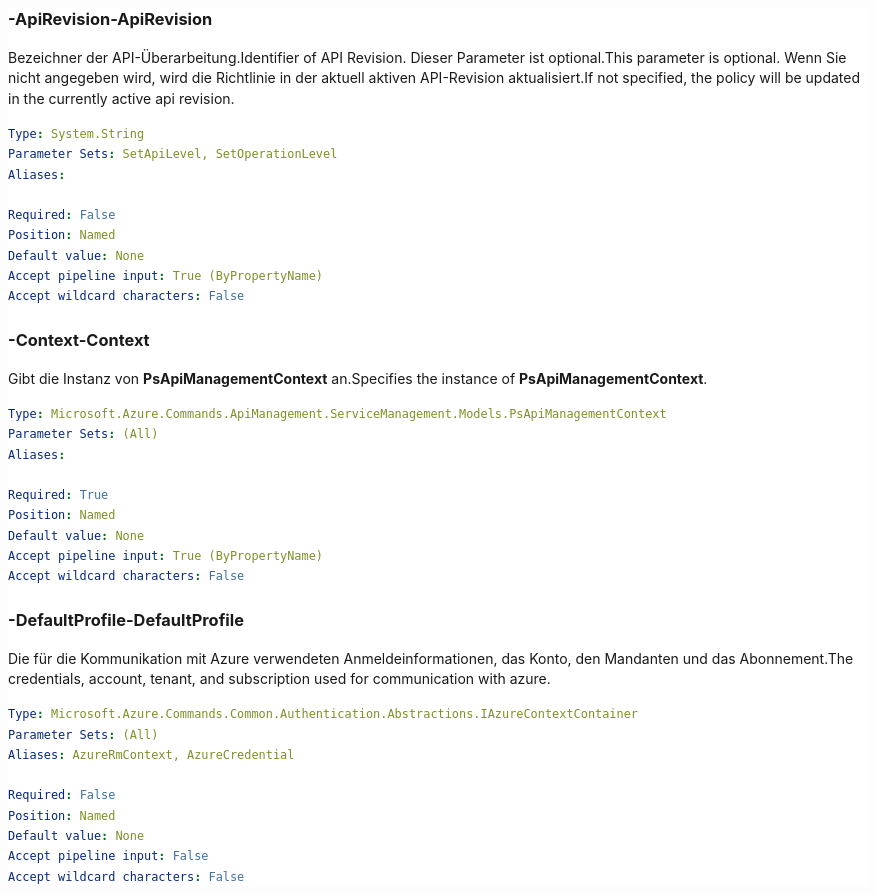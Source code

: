 ### <span data-ttu-id="244d7-124">-ApiRevision</span><span class="sxs-lookup"><span data-stu-id="244d7-124">-ApiRevision</span></span>
<span data-ttu-id="244d7-125">Bezeichner der API-Überarbeitung.</span><span class="sxs-lookup"><span data-stu-id="244d7-125">Identifier of API Revision.</span></span> <span data-ttu-id="244d7-126">Dieser Parameter ist optional.</span><span class="sxs-lookup"><span data-stu-id="244d7-126">This parameter is optional.</span></span> <span data-ttu-id="244d7-127">Wenn Sie nicht angegeben wird, wird die Richtlinie in der aktuell aktiven API-Revision aktualisiert.</span><span class="sxs-lookup"><span data-stu-id="244d7-127">If not specified, the policy will be updated in the currently active api revision.</span></span>

```yaml
Type: System.String
Parameter Sets: SetApiLevel, SetOperationLevel
Aliases:

Required: False
Position: Named
Default value: None
Accept pipeline input: True (ByPropertyName)
Accept wildcard characters: False
```

### <span data-ttu-id="244d7-128">-Context</span><span class="sxs-lookup"><span data-stu-id="244d7-128">-Context</span></span>
<span data-ttu-id="244d7-129">Gibt die Instanz von **PsApiManagementContext** an.</span><span class="sxs-lookup"><span data-stu-id="244d7-129">Specifies the instance of **PsApiManagementContext**.</span></span>

```yaml
Type: Microsoft.Azure.Commands.ApiManagement.ServiceManagement.Models.PsApiManagementContext
Parameter Sets: (All)
Aliases:

Required: True
Position: Named
Default value: None
Accept pipeline input: True (ByPropertyName)
Accept wildcard characters: False
```

### <span data-ttu-id="244d7-130">-DefaultProfile</span><span class="sxs-lookup"><span data-stu-id="244d7-130">-DefaultProfile</span></span>
<span data-ttu-id="244d7-131">Die für die Kommunikation mit Azure verwendeten Anmeldeinformationen, das Konto, den Mandanten und das Abonnement.</span><span class="sxs-lookup"><span data-stu-id="244d7-131">The credentials, account, tenant, and subscription used for communication with azure.</span></span>

```yaml
Type: Microsoft.Azure.Commands.Common.Authentication.Abstractions.IAzureContextContainer
Parameter Sets: (All)
Aliases: AzureRmContext, AzureCredential

Required: False
Position: Named
Default value: None
Accept pipeline input: False
Accept wildcard characters: False
```

